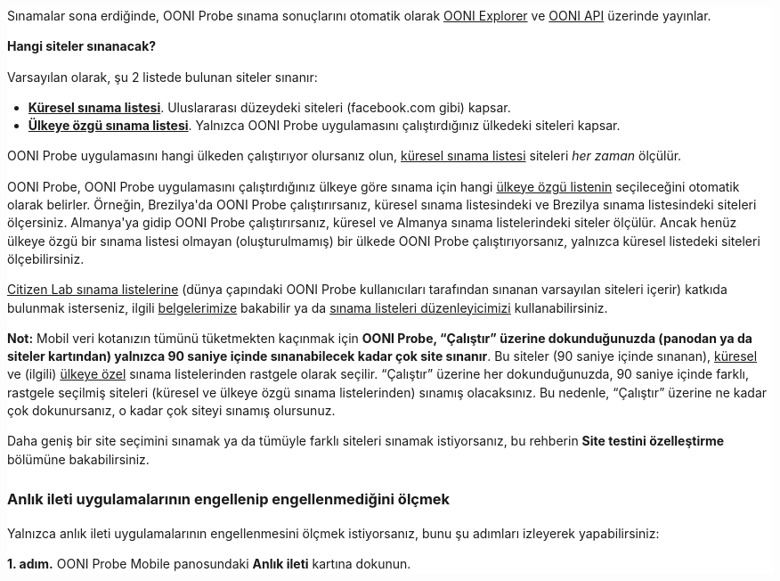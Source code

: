 Sınamalar sona erdiğinde, OONI Probe sınama sonuçlarını otomatik olarak [OONI Explorer](https://explorer.ooni.org/) ve [OONI API](https://api.ooni.io/) üzerinde yayınlar.

**Hangi siteler sınanacak?**

Varsayılan olarak, şu 2 listede bulunan siteler sınanır:

* **[Küresel sınama listesi](https://github.com/citizenlab/test-lists/blob/master/lists/global.csv)**. Uluslararası düzeydeki siteleri (facebook.com gibi) kapsar.
* **[Ülkeye özgü sınama listesi](https://github.com/citizenlab/test-lists/tree/master/lists)**. Yalnızca OONI Probe uygulamasını çalıştırdığınız ülkedeki siteleri kapsar.

OONI Probe uygulamasını hangi ülkeden çalıştırıyor olursanız olun, [küresel sınama listesi](https://github.com/citizenlab/test-lists/blob/master/lists/global.csv) siteleri *her zaman* ölçülür.

OONI Probe, OONI Probe uygulamasını çalıştırdığınız ülkeye göre sınama için hangi [ülkeye özgü listenin](https://github.com/citizenlab/test-lists/tree/master/lists) seçileceğini otomatik olarak belirler. Örneğin, Brezilya'da OONI Probe çalıştırırsanız, küresel sınama listesindeki ve Brezilya sınama listesindeki siteleri ölçersiniz. Almanya'ya gidip OONI Probe çalıştırırsanız, küresel ve Almanya sınama listelerindeki siteler ölçülür. Ancak henüz ülkeye özgü bir sınama listesi olmayan (oluşturulmamış) bir ülkede OONI Probe çalıştırıyorsanız, yalnızca küresel listedeki siteleri ölçebilirsiniz.

[Citizen Lab sınama listelerine](https://github.com/citizenlab/test-lists/tree/master/lists) (dünya çapındaki OONI Probe kullanıcıları tarafından sınanan varsayılan siteleri içerir) katkıda bulunmak isterseniz, ilgili [belgelerimize](https://ooni.org/get-involved/contribute-test-lists) bakabilir ya da [sınama listeleri düzenleyicimizi](https://test-lists.ooni.org/) kullanabilirsiniz.

**Not:** Mobil veri kotanızın tümünü tüketmekten kaçınmak için **OONI Probe, “Çalıştır” üzerine dokunduğunuzda (panodan ya da siteler kartından) yalnızca 90 saniye içinde sınanabilecek kadar çok site sınanır**. Bu siteler (90 saniye içinde sınanan), [küresel](https://github.com/citizenlab/test-lists/blob/master/lists/global.csv) ve (ilgili) [ülkeye özel](https://github.com/citizenlab/test-lists/tree/master/lists) sınama listelerinden rastgele olarak seçilir. “Çalıştır” üzerine her dokunduğunuzda, 90 saniye içinde farklı, rastgele seçilmiş siteleri (küresel ve ülkeye özgü sınama listelerinden) sınamış olacaksınız. Bu nedenle, “Çalıştır” üzerine ne kadar çok dokunursanız, o kadar çok siteyi sınamış olursunuz.

Daha geniş bir site seçimini sınamak ya da tümüyle farklı siteleri sınamak istiyorsanız, bu rehberin **Site testini özelleştirme** bölümüne bakabilirsiniz.

### Anlık ileti uygulamalarının engellenip engellenmediğini ölçmek

Yalnızca anlık ileti uygulamalarının engellenmesini ölçmek istiyorsanız, bunu şu adımları izleyerek yapabilirsiniz:

**1. adım.** OONI Probe Mobile panosundaki **Anlık ileti** kartına dokunun.
